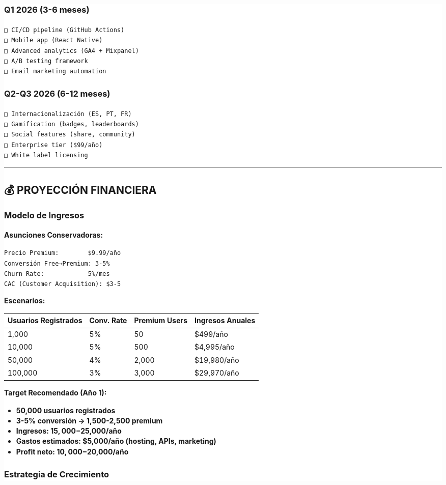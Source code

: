 ### Q1 2026 (3-6 meses)
```
□ CI/CD pipeline (GitHub Actions)
□ Mobile app (React Native)
□ Advanced analytics (GA4 + Mixpanel)
□ A/B testing framework
□ Email marketing automation
```

### Q2-Q3 2026 (6-12 meses)
```
□ Internacionalización (ES, PT, FR)
□ Gamification (badges, leaderboards)
□ Social features (share, community)
□ Enterprise tier ($99/año)
□ White label licensing
```

---

## 💰 PROYECCIÓN FINANCIERA

### Modelo de Ingresos

**Asunciones Conservadoras:**
```
Precio Premium:        $9.99/año
Conversión Free→Premium: 3-5%
Churn Rate:            5%/mes
CAC (Customer Acquisition): $3-5
```

**Escenarios:**

| Usuarios Registrados | Conv. Rate | Premium Users | Ingresos Anuales |
|---------------------|------------|---------------|------------------|
| 1,000               | 5%         | 50            | $499/año         |
| 10,000              | 5%         | 500           | $4,995/año       |
| 50,000              | 4%         | 2,000         | $19,980/año      |
| 100,000             | 3%         | 3,000         | $29,970/año      |

**Target Recomendado (Año 1):**
- **50,000 usuarios registrados**
- **3-5% conversión → 1,500-2,500 premium**
- **Ingresos: $15,000-$25,000/año**
- **Gastos estimados: $5,000/año (hosting, APIs, marketing)**
- **Profit neto: $10,000-$20,000/año**

### Estrategia de Crecimiento
